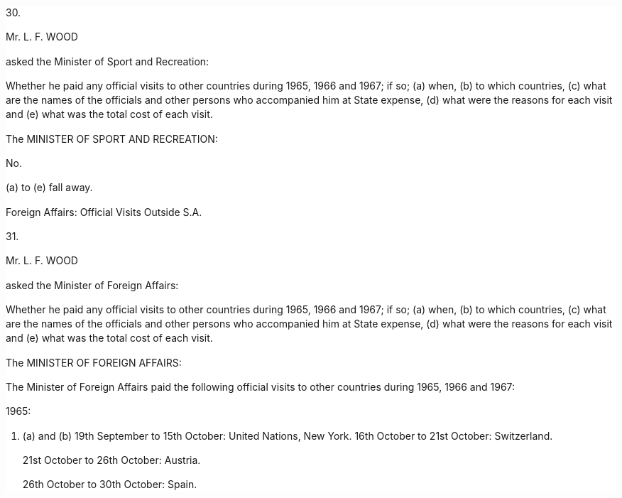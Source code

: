 <question by="#wood" to="#minister_of_sport_and_recreation">

<num>30.</num>

<from>Mr. L. F. WOOD</from>

<p>asked the Minister of Sport and Recreation:</p>

<p>Whether he paid any official visits to other countries during 1965, 1966 and 1967; if so; (a) when, (b) to which countries, (c) what are the names of the officials and other persons who accompanied him at State expense, (d) what were the reasons for each visit and (e) what was the total cost of each visit.</p>

</question>

<answer by="#minister_of_sport_and_recreation" to="#wood">

<from>The MINISTER OF SPORT AND RECREATION:</from>

<p>No.</p>

<p>(a) to (e) fall away.</p>

</answer>

</writtenStatements>

<writtenStatements>

<heading>Foreign Affairs: Official Visits Outside S.A.</heading>

<question by="#wood" to="#minister_of_foreign_affairs">

<num>31.</num>

<from>Mr. L. F. WOOD</from>

<p>asked the Minister of Foreign Affairs:</p>

<p>Whether he paid any official visits to other countries during 1965, 1966 and 1967; if so; (a) when, (b) to which countries, (c) what are the names of the officials and other persons who accompanied him at State expense, (d) what were the reasons for each visit and (e) what was the total cost of each visit.</p>

</question>

<answer by="#minister_of_foreign_affairs" to="#wood">

<from>The MINISTER OF FOREIGN AFFAIRS:</from>

<p>The Minister of Foreign Affairs paid the following official visits to other countries during 1965, 1966 and 1967:</p>

<p>1965:</p>

<ol>

<li><p>(a) and (b) 19th September to 15th October: United Nations, New York. 16th October to 21st October: Switzerland.</p>

<p>21st October to 26th October: Austria.</p>

<p>26th October to 30th October: Spain.</p></li>
